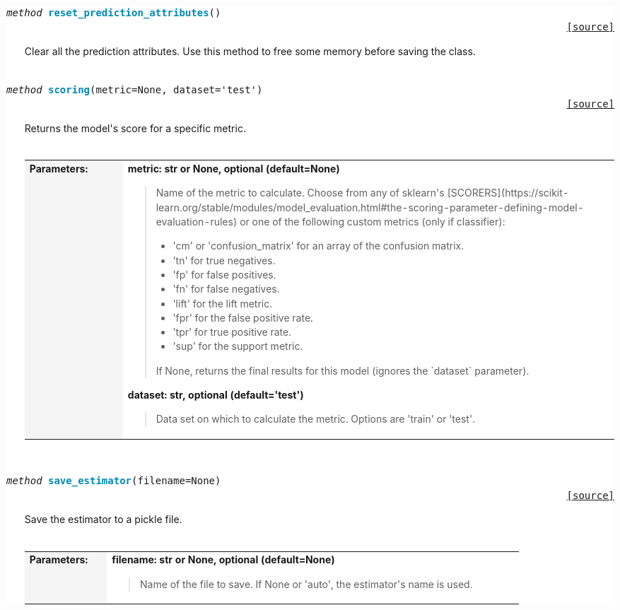 
<a name="models-reset-prediction-attributes"></a>
<pre><em>method</em> <strong style="color:#008AB8">reset_prediction_attributes</strong>()
<div align="right"><a href="https://github.com/tvdboom/ATOM/blob/master/atom/basemodel.py#L654">[source]</a></div></pre>
<div style="padding-left:3%">
Clear all the prediction attributes. Use this method to free some memory before saving
 the class.
</div>
<br />


<a name="models-scoring"></a>
<pre><em>method</em> <strong style="color:#008AB8">scoring</strong>(metric=None, dataset='test')
<div align="right"><a href="https://github.com/tvdboom/ATOM/blob/master/atom/basemodel.py#L858">[source]</a></div></pre>
<div style="padding-left:3%">
Returns the model's score for a specific metric.
<br /><br />
<table>
<tr>
<td width="15%" style="vertical-align:top; background:#F5F5F5;"><strong>Parameters:</strong></td>
<td width="75%" style="background:white;">
<strong>metric: str or None, optional (default=None)</strong>
<blockquote>
Name of the metric to calculate. Choose from any of sklearn's [SCORERS](https://scikit-learn.org/stable/modules/model_evaluation.html#the-scoring-parameter-defining-model-evaluation-rules)
 or one of the following custom metrics (only if classifier):
<ul>
<li>'cm' or 'confusion_matrix' for an array of the confusion matrix.</li>
<li>'tn' for true negatives.</li>
<li>'fp' for false positives.</li>
<li>'fn' for false negatives.</li>
<li>'lift' for the lift metric.</li>
<li>'fpr' for the false positive rate.</li>
<li>'tpr' for true positive rate.</li>
<li>'sup' for the support metric.</li>
</ul>
If None, returns the final results for this model (ignores the `dataset` parameter).
</blockquote>
<strong>dataset: str, optional (default='test')</strong>
<blockquote>
Data set on which to calculate the metric. Options are 'train' or 'test'.
</blockquote>
</tr>
</table>
</div>
<br />


<a name="models-save-estimator"></a>
<pre><em>method</em> <strong style="color:#008AB8">save_estimator</strong>(filename=None)
<div align="right"><a href="https://github.com/tvdboom/ATOM/blob/master/atom/basemodel.py#L944">[source]</a></div></pre>
<div style="padding-left:3%">
Save the estimator to a pickle file.
<br /><br />
<table>
<tr>
<td width="15%" style="vertical-align:top; background:#F5F5F5;"><strong>Parameters:</strong></td>
<td width="75%" style="background:white;">
<strong>filename: str or None, optional (default=None)</strong>
<blockquote>
Name of the file to save. If None or 'auto', the estimator's name is used.
</blockquote>
</tr>